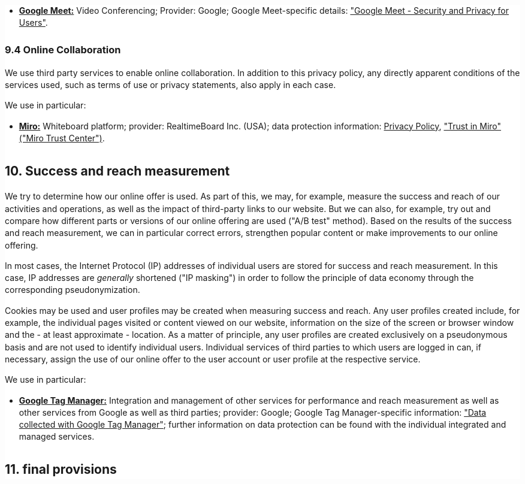 * **<a href="https://meet.google.com" rel="nofollow noopener noreferrer" target="_blank">Google Meet:</a>** Video Conferencing; Provider: Google; Google Meet-specific details: <a href="https://support.google.com/meet/answer/9852160" rel="nofollow noopener noreferrer" target="_blank">"Google Meet&nbsp;- Security and Privacy for Users"</a>.

### 9.4 Online Collaboration

We use third party services to enable online collaboration. In addition to this privacy policy, any directly apparent conditions of the services used, such as terms of use or privacy statements, also apply in each case.

We use in particular:

* **<a href="https://miro.com/de/" rel="nofollow noopener noreferrer" target="_blank">Miro:</a>** Whiteboard platform; provider: RealtimeBoard Inc. (USA); data protection information: <a href="https://miro.com/legal/privacy-policy/" rel="nofollow noopener noreferrer" target="_blank">Privacy Policy</a>, <a href="https://miro.com/security/" rel="nofollow noopener noreferrer" target="_blank">"Trust in Miro" ("Miro Trust Center")</a>.


## 10\. Success and reach measurement

We try to determine how our online offer is used. As part of this, we may, for example, measure the success and reach of our activities and operations, as well as the impact of third-party links to our website. But we can also, for example, try out and compare how different parts or versions of our online offering are used ("A/B test" method). Based on the results of the success and reach measurement, we can in particular correct errors, strengthen popular content or make improvements to our online offering.

In most cases, the Internet Protocol (IP) addresses of individual users are stored for success and reach measurement. In this case, IP addresses are _generally_ shortened ("IP masking") in order to follow the principle of data economy through the corresponding pseudonymization.

Cookies may be used and user profiles may be created when measuring success and reach. Any user profiles created include, for example, the individual pages visited or content viewed on our website, information on the size of the screen or browser window and the - at least approximate - location. As a matter of principle, any user profiles are created exclusively on a pseudonymous basis and are not used to identify individual users. Individual services of third parties to which users are logged in can, if necessary, assign the use of our online offer to the user account or user profile at the respective service.

We use in particular:

* **<a href="https://marketingplatform.google.com/about/tag-manager/" rel="nofollow noopener noreferrer" target="_blank">Google Tag Manager:</a>** Integration and management of other services for performance and reach measurement as well as other services from Google as well as third parties; provider: Google; Google Tag Manager-specific information: <a href="https://support. google.com/tagmanager/answer/9323295?hl=en" rel="nofollow noopener noreferrer" target="_blank">"Data collected with Google Tag Manager"</a>; further information on data protection can be found with the individual integrated and managed services.


## 11. final provisions
